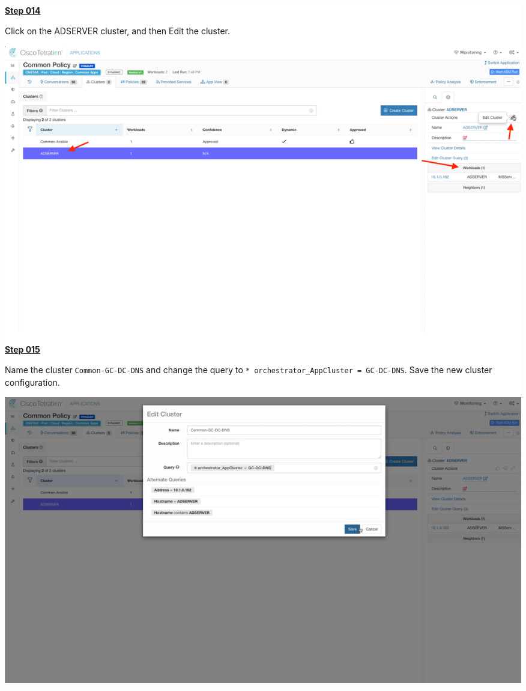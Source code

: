 

<div class="step" id="step-014"><a href="#step-014" style="font-weight:bold">Step 014</a></div>  

Click on the ADSERVER cluster,  and then Edit the cluster.  

<a href="images/module_07-02_014.png"><img src="images/module_07-02_014.png" style="width:100%;height:100%;"></a>  



<div class="step" id="step-015"><a href="#step-015" style="font-weight:bold">Step 015</a></div>  

Name the cluster `Common-GC-DC-DNS` and change the query to `* orchestrator_AppCluster = GC-DC-DNS`.  Save the new cluster configuration.

<a href="images/module_07-02_015.png"><img src="images/module_07-02_015.png" style="width:100%;height:100%;"></a>  
